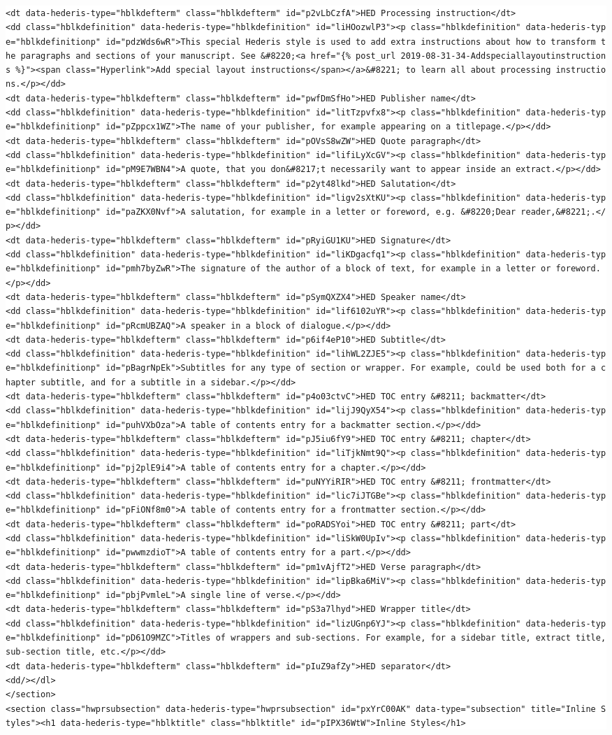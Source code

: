     <dt data-hederis-type="hblkdefterm" class="hblkdefterm" id="p2vLbCzfA">HED Processing instruction</dt>
    <dd class="hblkdefinition" data-hederis-type="hblkdefinition" id="liHOozwlP3"><p class="hblkdefinition" data-hederis-type="hblkdefinitionp" id="pdzWds6wR">This special Hederis style is used to add extra instructions about how to transform the paragraphs and sections of your manuscript. See &#8220;<a href="{% post_url 2019-08-31-34-Addspeciallayoutinstructions %}"><span class="Hyperlink">Add special layout instructions</span></a>&#8221; to learn all about processing instructions.</p></dd>
    <dt data-hederis-type="hblkdefterm" class="hblkdefterm" id="pwfDmSfHo">HED Publisher name</dt>
    <dd class="hblkdefinition" data-hederis-type="hblkdefinition" id="litTzpvfx8"><p class="hblkdefinition" data-hederis-type="hblkdefinitionp" id="pZppcx1WZ">The name of your publisher, for example appearing on a titlepage.</p></dd>
    <dt data-hederis-type="hblkdefterm" class="hblkdefterm" id="pOVsS8wZW">HED Quote paragraph</dt>
    <dd class="hblkdefinition" data-hederis-type="hblkdefinition" id="lifiLyXcGV"><p class="hblkdefinition" data-hederis-type="hblkdefinitionp" id="pM9E7WBN4">A quote, that you don&#8217;t necessarily want to appear inside an extract.</p></dd>
    <dt data-hederis-type="hblkdefterm" class="hblkdefterm" id="p2yt48lkd">HED Salutation</dt>
    <dd class="hblkdefinition" data-hederis-type="hblkdefinition" id="ligv2sXtKU"><p class="hblkdefinition" data-hederis-type="hblkdefinitionp" id="paZKX0Nvf">A salutation, for example in a letter or foreword, e.g. &#8220;Dear reader,&#8221;.</p></dd>
    <dt data-hederis-type="hblkdefterm" class="hblkdefterm" id="pRyiGU1KU">HED Signature</dt>
    <dd class="hblkdefinition" data-hederis-type="hblkdefinition" id="liKDgacfq1"><p class="hblkdefinition" data-hederis-type="hblkdefinitionp" id="pmh7byZwR">The signature of the author of a block of text, for example in a letter or foreword.</p></dd>
    <dt data-hederis-type="hblkdefterm" class="hblkdefterm" id="pSymQXZX4">HED Speaker name</dt>
    <dd class="hblkdefinition" data-hederis-type="hblkdefinition" id="lif6102uYR"><p class="hblkdefinition" data-hederis-type="hblkdefinitionp" id="pRcmUBZAQ">A speaker in a block of dialogue.</p></dd>
    <dt data-hederis-type="hblkdefterm" class="hblkdefterm" id="p6if4eP10">HED Subtitle</dt>
    <dd class="hblkdefinition" data-hederis-type="hblkdefinition" id="lihWL2ZJE5"><p class="hblkdefinition" data-hederis-type="hblkdefinitionp" id="pBagrNpEk">Subtitles for any type of section or wrapper. For example, could be used both for a chapter subtitle, and for a subtitle in a sidebar.</p></dd>
    <dt data-hederis-type="hblkdefterm" class="hblkdefterm" id="p4o03ctvC">HED TOC entry &#8211; backmatter</dt>
    <dd class="hblkdefinition" data-hederis-type="hblkdefinition" id="lijJ9QyX54"><p class="hblkdefinition" data-hederis-type="hblkdefinitionp" id="puhVXbOza">A table of contents entry for a backmatter section.</p></dd>
    <dt data-hederis-type="hblkdefterm" class="hblkdefterm" id="pJ5iu6fY9">HED TOC entry &#8211; chapter</dt>
    <dd class="hblkdefinition" data-hederis-type="hblkdefinition" id="liTjkNmt9Q"><p class="hblkdefinition" data-hederis-type="hblkdefinitionp" id="pj2plE9i4">A table of contents entry for a chapter.</p></dd>
    <dt data-hederis-type="hblkdefterm" class="hblkdefterm" id="puNYYiRIR">HED TOC entry &#8211; frontmatter</dt>
    <dd class="hblkdefinition" data-hederis-type="hblkdefinition" id="lic7iJTGBe"><p class="hblkdefinition" data-hederis-type="hblkdefinitionp" id="pFiONf8m0">A table of contents entry for a frontmatter section.</p></dd>
    <dt data-hederis-type="hblkdefterm" class="hblkdefterm" id="poRADSYoi">HED TOC entry &#8211; part</dt>
    <dd class="hblkdefinition" data-hederis-type="hblkdefinition" id="liSkW0UpIv"><p class="hblkdefinition" data-hederis-type="hblkdefinitionp" id="pwwmzdioT">A table of contents entry for a part.</p></dd>
    <dt data-hederis-type="hblkdefterm" class="hblkdefterm" id="pm1vAjfT2">HED Verse paragraph</dt>
    <dd class="hblkdefinition" data-hederis-type="hblkdefinition" id="lipBka6MiV"><p class="hblkdefinition" data-hederis-type="hblkdefinitionp" id="pbjPvmleL">A single line of verse.</p></dd>
    <dt data-hederis-type="hblkdefterm" class="hblkdefterm" id="pS3a7lhyd">HED Wrapper title</dt>
    <dd class="hblkdefinition" data-hederis-type="hblkdefinition" id="lizUGnp6YJ"><p class="hblkdefinition" data-hederis-type="hblkdefinitionp" id="pD61O9MZC">Titles of wrappers and sub-sections. For example, for a sidebar title, extract title, sub-section title, etc.</p></dd>
    <dt data-hederis-type="hblkdefterm" class="hblkdefterm" id="pIuZ9afZy">HED separator</dt>
    <dd/></dl>
    </section>
    <section class="hwprsubsection" data-hederis-type="hwprsubsection" id="pxYrC00AK" data-type="subsection" title="Inline Styles"><h1 data-hederis-type="hblktitle" class="hblktitle" id="pIPX36WtW">Inline Styles</h1>